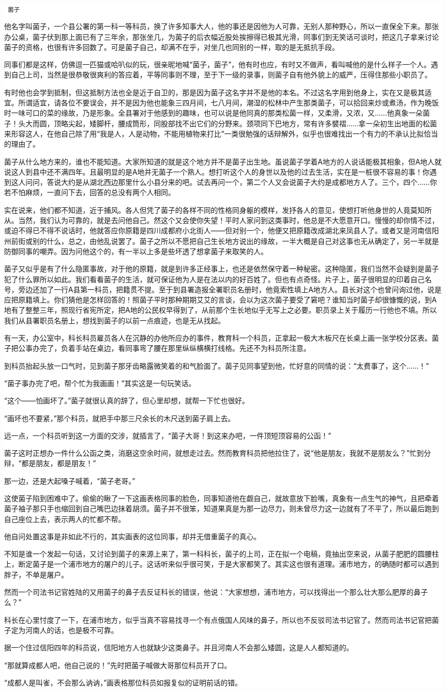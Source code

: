      菌子 

   他名字叫菌子，一个县公署的第一科一等科员，换了许多知事大人，他的事还是因他为人可靠，无别人那种野心，所以一直保全下来。那张办公桌，菌子伏到那上面已有了三年余，那张坐几，为菌子的后衣幅近股处挨擦得已极其光滑，同事们到无笑话可谈时，把这几子拿来讨论菌子的资格，也很有许多回数了。可是菌子自己，却满不在乎，对坐几也同别的一样，取的是无抵抗手段。

   同事们都是这样，仿佛逗一匹猫或哈叭似的玩，很亲昵地喊“菌子，菌子”，他有时也应，有时又不做声，看叫喊他的是什么样子一个人。遇到自己上司，当然是很恭敬很爽利的答应着，平等同事则不理，至于下一级的录事，则菌子自有他外貌上的威严，压得住那些小职员了。

   有时他也会学到抵制，但这抵制方法也全是近于自卫的，那是因为菌子这名字并不是他的本名。不过这名字用到他身上，实在又是极其适宜。所谓适宜，请各位不要误会，并不是因为他也能象三四月间，七八月间，潮湿的松林中产生那类菌子，可以拾回来炒或煮汤，作为晚饭时一味可口的菜的缘故，乃是形象。全县署对于他感到的趣味，也可以说是他同真的那类松菌一样，又柔滑，又浓，又……他真象一朵菌子！头大而圆，顶略尖起，矮脚杆，腰成筒形，同股部找不出它们的分野来。颈项同下巴地方，常有许多襞褶……拿一朵初生出地面的松菌来形容这人，在他自己除了用“我是人，人是动物，不能用植物来打比”一类很勉强的话辩解外，似乎也很难找出一个有力的不承认比拟恰当的理由了。

   菌子从什么地方来的，谁也不能知道。大家所知道的就是这个地方并不是菌子出生地。虽说菌子学着A地方的人说话能极其相象，但A地人就说这人到县中还不满四年。且最明显的是A地并无菌子一个熟人。想打听这个人的身世以及他的过去生活，实在是一桩很不容易的事！你遇到这人问问，答说大约是从湖北西边那里什么小县分来的吧。试去再问一个，第二个人又会说菌子大约是成都地方人了。三个，四个……你若不怕麻烦，一直问下去，回答的总没有两个人相同。

   实在说来，他们都不知道，近于捕风。各人但凭了菌子的各样不同的性格同身躯的模样，发抒各人的意见，使想打听他身世的人竟莫知所从。当然，我们认为可靠的，就是去问他自己。然这个又会使你失望！平时人家问到这类事时，他总是不大愿意开口。慢慢的却你情不过，或迫不得已不得不说话时，他就答应你原籍是四川成都府小北街人——但对别一个，他便又把原籍改成湖北来凤县人了。或者又是河南信阳州前街或别的什么，总之，由他乱说罢了。菌子之所以不愿把自己生长地方说出的缘故，一半大概是自己对这事也无从确定了，另一半就是防御同事的嘲弄。因为问他这个的，有一半以上多是些坏透了想拿菌子来取笑的人。

   菌子又似乎是有了什么隐匿事故，对于他的原籍，就是到许多正经事上，也还是依然保守着一种秘密。这种隐匿，我们当然不会疑到是菌子犯了什么罪所以如此。我们看看菌子的生活，就可保证他为人是在法以内的好百姓了。但也有点奇怪。片子上，菌子很明显的印着自己名号，旁边还加了一行A县第一科员，把籍贯不提。至于到县署造报全署职员名册时，他竟索性填上A地方人。县长对这个也曾问询过他，说是应把原籍填上。你们猜他是怎样回答的！照菌子平时那种期期艾艾的言谈，会以为这次菌子要受了窘吧？谁知当时菌子却很慷慨的说，到A地有了整整三年，照现行省宪所定，把A地的公民权早得到了，从前那个生长地似乎无写上之必要。职员录上关于履历一行他也不填。所以我们从县署职员名册上，想找到菌子的以前一点痕迹，也是无从找起。

   有一天，办公室中，科长科员雇员各人在沉静的办他所应办的事件，教育科一个科员，正拿起一极大木板尺在长桌上画一张学校分区表。菌子把公事办完了，负着手站在桌边，看同事弯了腰在那里纵纵横横打线格。先还不为科员所注意。

   到科员抬起头放一口气时，见到菌子那牙齿略露微笑着的和气脸面了。菌子见同事望到他，忙好意的同情的说：“太费事了，这个……！”

   “菌子事办完了吧，帮个忙为我画画！”其实这是一句玩笑话。

   “这个——怕画坏了。”菌子就很认真的辞了，但心里却想，就帮一下忙也很好。

   “画坏也不要紧，”那个科员，就把手中那三尺余长的木尺送到菌子肩上去。

   远一点，一个科员听到这一方面的交涉，就插言了，“菌子大哥！到这来办吧，一件顶短顶容易的公函！”

   菌子这时正想办一件什么公函之类，消磨这空余时间，就想走过去。然而教育科员把他拉住了，说“他是朋友，我就不是朋友么？”忙到分辩，“都是朋友，都是朋友！” 

   那一边，还是大起嗓子喊着，“菌子老哥。”

   这使菌子陷到困难中了。偷偷的瞅了一下这画表格同事的脸色，同事知道他在觑自己，就故意放下脸嘴，真象有一点生气的神气，且把牵着菌子袖子那只手也缩回到自己嘴巴边抹着胡须。菌子并不很笨，知道果真是为那一边尽力，则未曾尽力这一边就有了不平了，所以最后跑到自己座位上去，表示两人的忙都不帮。

   他自问处置这事是非如此不行的，其实画表的这位同事，却并无借重菌子的真心。

   不知是谁一个发起一句话，又讨论到菌子的来源上来了，第一科科长，菌子的上司，正在拟一个电稿，竟抽出空来说，从菌子肥肥的圆腰柱上，断定菌子是一个浦市地方的屠户的儿子。这话听来似乎很可笑，于是大家都笑了。其实这也很有道理。浦市地方，的确随时都可以遇到胖子，不单是屠户。

   然而一个司法书记官姓陆的又用菌子的鼻子去反证科长的错误，他说：“大家想想，浦市地方，可以找得出一个那么壮大那么肥厚的鼻子么？”

   科长在心里忖度了一下，在浦市地方，似乎当真不容易找寻一个有点俄国人风味的鼻子，所以也不反驳司法书记官了。然而司法书记官把菌子定为河南人的话，也是极不可靠。

   据一个住过信阳四年的科员说，信阳地方人也就缺少这类鼻子。并且河南人不会那么矮圆，这是人人都知道的。

   “那就算成都人吧，他自己说的！”先时把菌子喊做大哥那位科员开了口。

   “成都人是叫雀，不会那么讷讷，”画表格那位科员如报复似的证明前话的错。
